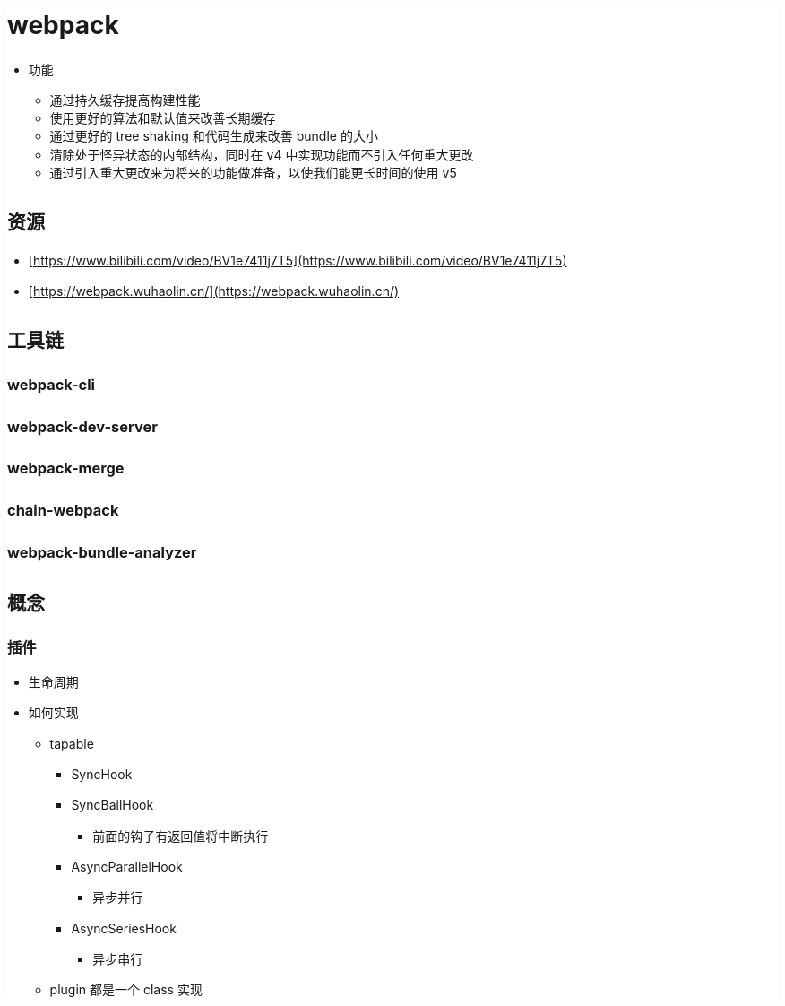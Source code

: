 # webpack



- 功能

  - 通过持久缓存提高构建性能
  - 使用更好的算法和默认值来改善长期缓存
  - 通过更好的 tree shaking 和代码生成来改善 bundle 的大小
  - 清除处于怪异状态的内部结构，同时在 v4 中实现功能而不引入任何重大更改
  - 通过引入重大更改来为将来的功能做准备，以使我们能更长时间的使用 v5

## 资源

- [https://www.bilibili.com/video/BV1e7411j7T5](https://www.bilibili.com/video/BV1e7411j7T5)

- [https://webpack.wuhaolin.cn/](https://webpack.wuhaolin.cn/)

## 工具链

### webpack-cli

### webpack-dev-server

### webpack-merge

### chain-webpack

### webpack-bundle-analyzer

## 概念

### 插件

- 生命周期
- 如何实现

  - tapable

    - SyncHook
    - SyncBailHook

      - 前面的钩子有返回值将中断执行

    - AsyncParallelHook

      - 异步并行

    - AsyncSeriesHook

      - 异步串行

  - plugin 都是一个 class 实现
